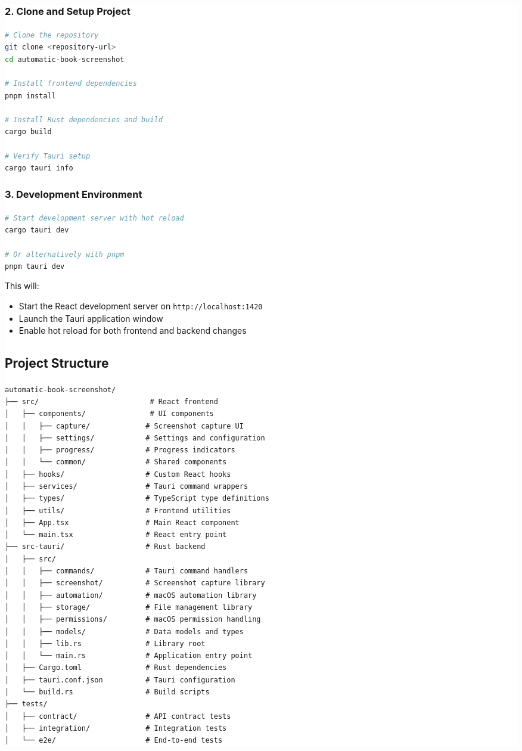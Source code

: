### 2. Clone and Setup Project

```bash
# Clone the repository
git clone <repository-url>
cd automatic-book-screenshot

# Install frontend dependencies
pnpm install

# Install Rust dependencies and build
cargo build

# Verify Tauri setup
cargo tauri info
```

### 3. Development Environment

```bash
# Start development server with hot reload
cargo tauri dev

# Or alternatively with pnpm
pnpm tauri dev
```

This will:
- Start the React development server on `http://localhost:1420`
- Launch the Tauri application window
- Enable hot reload for both frontend and backend changes

## Project Structure

```
automatic-book-screenshot/
├── src/                          # React frontend
│   ├── components/               # UI components
│   │   ├── capture/             # Screenshot capture UI
│   │   ├── settings/            # Settings and configuration
│   │   ├── progress/            # Progress indicators
│   │   └── common/              # Shared components
│   ├── hooks/                   # Custom React hooks
│   ├── services/                # Tauri command wrappers
│   ├── types/                   # TypeScript type definitions
│   ├── utils/                   # Frontend utilities
│   ├── App.tsx                  # Main React component
│   └── main.tsx                 # React entry point
├── src-tauri/                   # Rust backend
│   ├── src/
│   │   ├── commands/            # Tauri command handlers
│   │   ├── screenshot/          # Screenshot capture library
│   │   ├── automation/          # macOS automation library
│   │   ├── storage/             # File management library
│   │   ├── permissions/         # macOS permission handling
│   │   ├── models/              # Data models and types
│   │   ├── lib.rs               # Library root
│   │   └── main.rs              # Application entry point
│   ├── Cargo.toml               # Rust dependencies
│   ├── tauri.conf.json          # Tauri configuration
│   └── build.rs                 # Build scripts
├── tests/
│   ├── contract/                # API contract tests
│   ├── integration/             # Integration tests
│   └── e2e/                     # End-to-end tests
```